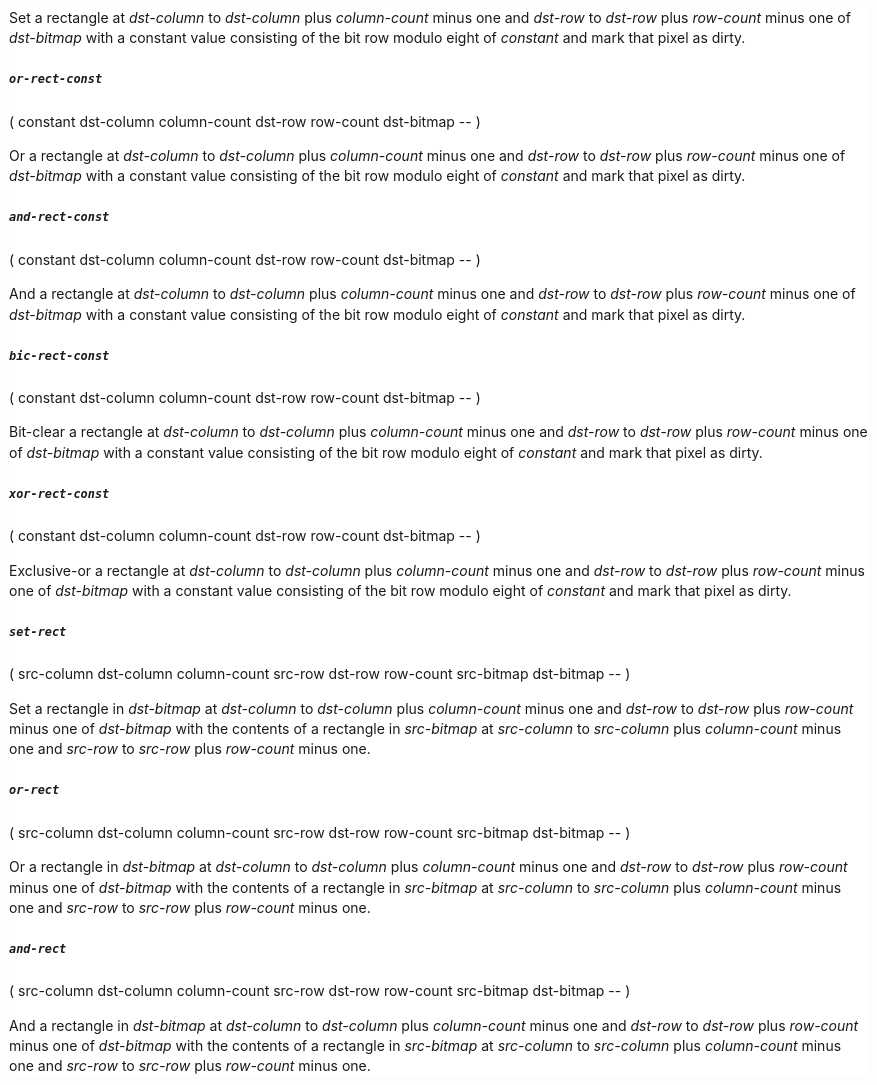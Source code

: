 Set a rectangle at *dst-column* to *dst-column* plus *column-count* minus one and *dst-row* to *dst-row* plus *row-count* minus one of *dst-bitmap* with a constant value consisting of the bit row modulo eight of *constant* and mark that pixel as dirty.

##### `or-rect-const`
( constant dst-column column-count dst-row row-count dst-bitmap -- )

Or a rectangle at *dst-column* to *dst-column* plus *column-count* minus one and *dst-row* to *dst-row* plus *row-count* minus one of *dst-bitmap* with a constant value consisting of the bit row modulo eight of *constant* and mark that pixel as dirty.

##### `and-rect-const`
( constant dst-column column-count dst-row row-count dst-bitmap -- )

And a rectangle at *dst-column* to *dst-column* plus *column-count* minus one and *dst-row* to *dst-row* plus *row-count* minus one of *dst-bitmap* with a constant value consisting of the bit row modulo eight of *constant* and mark that pixel as dirty.

##### `bic-rect-const`
( constant dst-column column-count dst-row row-count dst-bitmap -- )

Bit-clear a rectangle at *dst-column* to *dst-column* plus *column-count* minus one and *dst-row* to *dst-row* plus *row-count* minus one of *dst-bitmap* with a constant value consisting of the bit row modulo eight of *constant* and mark that pixel as dirty.

##### `xor-rect-const`
( constant dst-column column-count dst-row row-count dst-bitmap -- )

Exclusive-or a rectangle at *dst-column* to *dst-column* plus *column-count* minus one and *dst-row* to *dst-row* plus *row-count* minus one of *dst-bitmap* with a constant value consisting of the bit row modulo eight of *constant* and mark that pixel as dirty.

##### `set-rect`
( src-column dst-column column-count src-row dst-row row-count src-bitmap dst-bitmap -- )

Set a rectangle in *dst-bitmap* at *dst-column* to *dst-column* plus *column-count* minus one and *dst-row* to *dst-row* plus *row-count* minus one of *dst-bitmap* with the contents of a rectangle in *src-bitmap* at *src-column* to *src-column* plus *column-count* minus one and *src-row* to *src-row* plus *row-count* minus one.

##### `or-rect`
( src-column dst-column column-count src-row dst-row row-count src-bitmap dst-bitmap -- )

Or a rectangle in *dst-bitmap* at *dst-column* to *dst-column* plus *column-count* minus one and *dst-row* to *dst-row* plus *row-count* minus one of *dst-bitmap* with the contents of a rectangle in *src-bitmap* at *src-column* to *src-column* plus *column-count* minus one and *src-row* to *src-row* plus *row-count* minus one.

##### `and-rect`
( src-column dst-column column-count src-row dst-row row-count src-bitmap dst-bitmap -- )

And a rectangle in *dst-bitmap* at *dst-column* to *dst-column* plus *column-count* minus one and *dst-row* to *dst-row* plus *row-count* minus one of *dst-bitmap* with the contents of a rectangle in *src-bitmap* at *src-column* to *src-column* plus *column-count* minus one and *src-row* to *src-row* plus *row-count* minus one.
